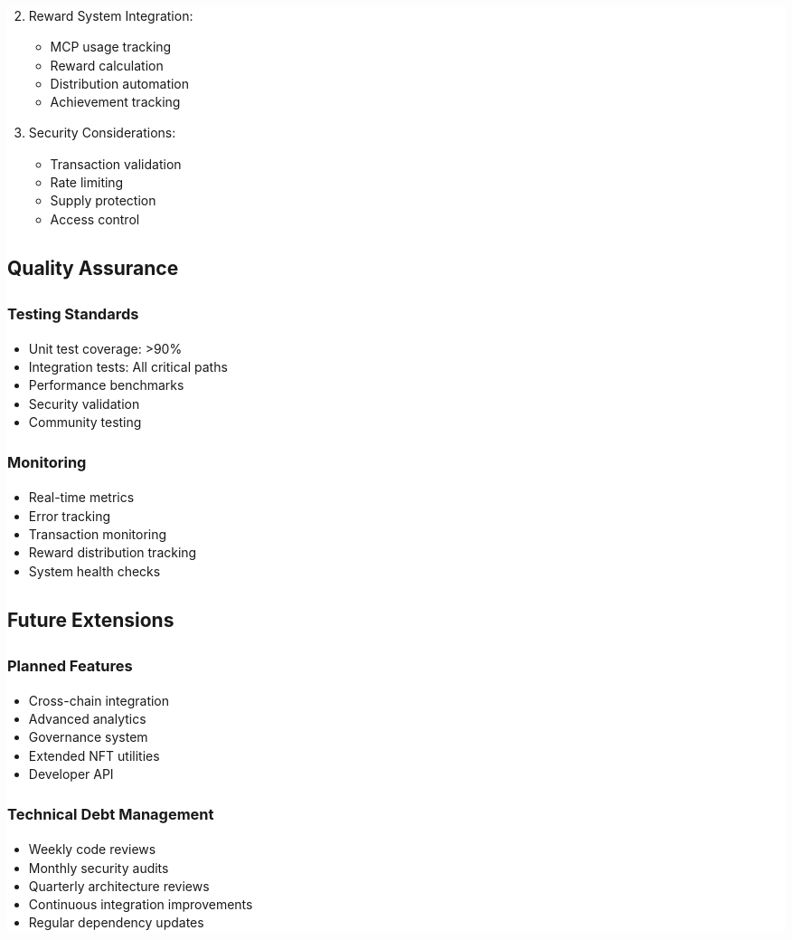 2. Reward System Integration:
   - MCP usage tracking
   - Reward calculation
   - Distribution automation
   - Achievement tracking

3. Security Considerations:
   - Transaction validation
   - Rate limiting
   - Supply protection
   - Access control

## Quality Assurance

### Testing Standards
- Unit test coverage: >90%
- Integration tests: All critical paths
- Performance benchmarks
- Security validation
- Community testing

### Monitoring
- Real-time metrics
- Error tracking
- Transaction monitoring
- Reward distribution tracking
- System health checks

## Future Extensions

### Planned Features
- Cross-chain integration
- Advanced analytics
- Governance system
- Extended NFT utilities
- Developer API

### Technical Debt Management
- Weekly code reviews
- Monthly security audits
- Quarterly architecture reviews
- Continuous integration improvements
- Regular dependency updates